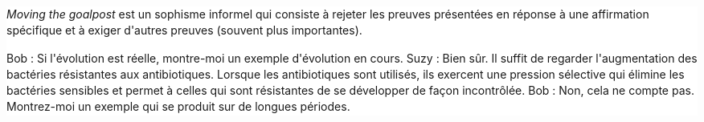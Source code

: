 *Moving the goalpost* est un sophisme informel qui consiste à rejeter les preuves présentées en réponse à une affirmation spécifique et à exiger d'autres preuves (souvent plus importantes).

<div class="exemple_atelier">
Bob : Si l'évolution est réelle, montre-moi un exemple d'évolution en cours.
Suzy : Bien sûr. Il suffit de regarder l'augmentation des bactéries résistantes aux antibiotiques. Lorsque les antibiotiques sont utilisés, ils exercent une pression sélective qui élimine les bactéries sensibles et permet à celles qui sont résistantes de se développer de façon incontrôlée.
Bob : Non, cela ne compte pas. Montrez-moi un exemple qui se produit sur de longues périodes.
</div>
